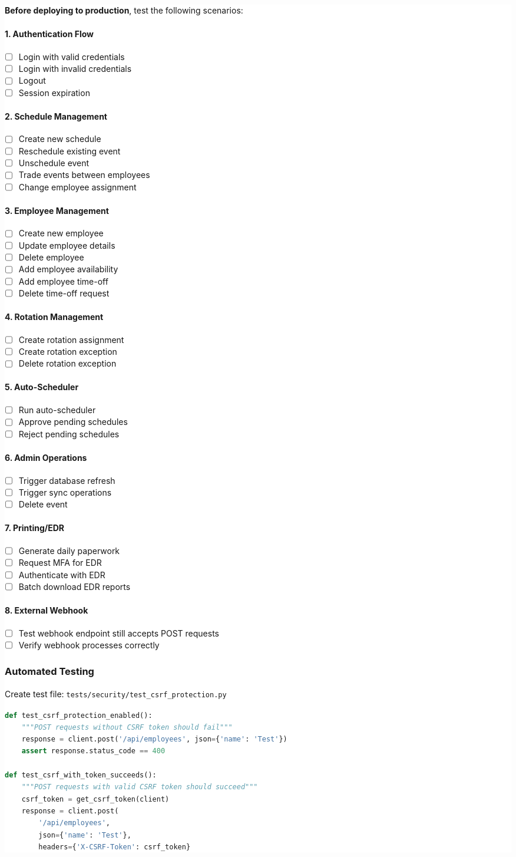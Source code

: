 **Before deploying to production**, test the following scenarios:

#### 1. Authentication Flow
- [ ] Login with valid credentials
- [ ] Login with invalid credentials
- [ ] Logout
- [ ] Session expiration

#### 2. Schedule Management
- [ ] Create new schedule
- [ ] Reschedule existing event
- [ ] Unschedule event
- [ ] Trade events between employees
- [ ] Change employee assignment

#### 3. Employee Management
- [ ] Create new employee
- [ ] Update employee details
- [ ] Delete employee
- [ ] Add employee availability
- [ ] Add employee time-off
- [ ] Delete time-off request

#### 4. Rotation Management
- [ ] Create rotation assignment
- [ ] Create rotation exception
- [ ] Delete rotation exception

#### 5. Auto-Scheduler
- [ ] Run auto-scheduler
- [ ] Approve pending schedules
- [ ] Reject pending schedules

#### 6. Admin Operations
- [ ] Trigger database refresh
- [ ] Trigger sync operations
- [ ] Delete event

#### 7. Printing/EDR
- [ ] Generate daily paperwork
- [ ] Request MFA for EDR
- [ ] Authenticate with EDR
- [ ] Batch download EDR reports

#### 8. External Webhook
- [ ] Test webhook endpoint still accepts POST requests
- [ ] Verify webhook processes correctly

### Automated Testing
Create test file: `tests/security/test_csrf_protection.py`

```python
def test_csrf_protection_enabled():
    """POST requests without CSRF token should fail"""
    response = client.post('/api/employees', json={'name': 'Test'})
    assert response.status_code == 400

def test_csrf_with_token_succeeds():
    """POST requests with valid CSRF token should succeed"""
    csrf_token = get_csrf_token(client)
    response = client.post(
        '/api/employees',
        json={'name': 'Test'},
        headers={'X-CSRF-Token': csrf_token}
```